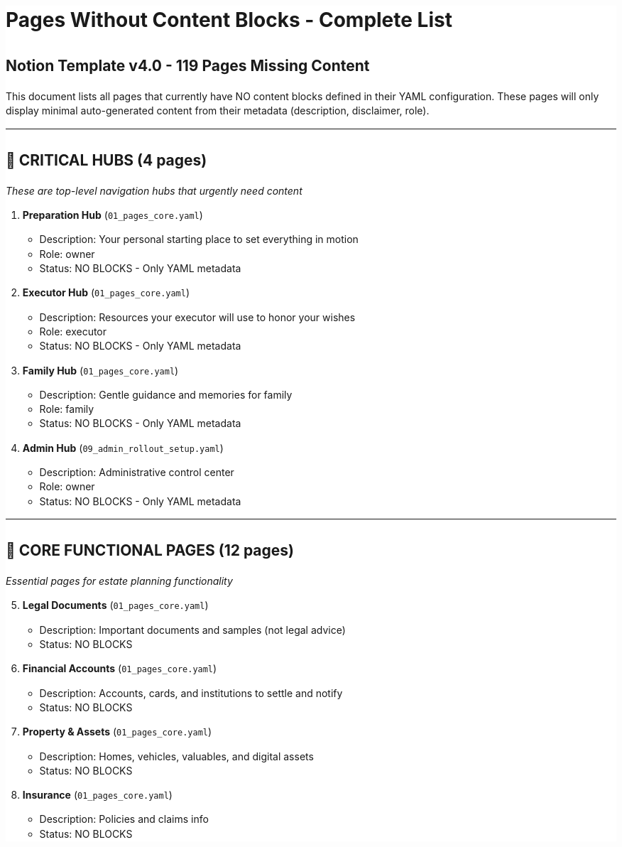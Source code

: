 # Pages Without Content Blocks - Complete List
## Notion Template v4.0 - 119 Pages Missing Content

This document lists all pages that currently have NO content blocks defined in their YAML configuration. These pages will only display minimal auto-generated content from their metadata (description, disclaimer, role).

---

## 🚨 CRITICAL HUBS (4 pages)
*These are top-level navigation hubs that urgently need content*

1. **Preparation Hub** (`01_pages_core.yaml`)
   - Description: Your personal starting place to set everything in motion
   - Role: owner
   - Status: NO BLOCKS - Only YAML metadata

2. **Executor Hub** (`01_pages_core.yaml`)
   - Description: Resources your executor will use to honor your wishes
   - Role: executor
   - Status: NO BLOCKS - Only YAML metadata

3. **Family Hub** (`01_pages_core.yaml`)
   - Description: Gentle guidance and memories for family
   - Role: family
   - Status: NO BLOCKS - Only YAML metadata

4. **Admin Hub** (`09_admin_rollout_setup.yaml`)
   - Description: Administrative control center
   - Role: owner
   - Status: NO BLOCKS - Only YAML metadata

---

## 📄 CORE FUNCTIONAL PAGES (12 pages)
*Essential pages for estate planning functionality*

5. **Legal Documents** (`01_pages_core.yaml`)
   - Description: Important documents and samples (not legal advice)
   - Status: NO BLOCKS

6. **Financial Accounts** (`01_pages_core.yaml`)
   - Description: Accounts, cards, and institutions to settle and notify
   - Status: NO BLOCKS

7. **Property & Assets** (`01_pages_core.yaml`)
   - Description: Homes, vehicles, valuables, and digital assets
   - Status: NO BLOCKS

8. **Insurance** (`01_pages_core.yaml`)
   - Description: Policies and claims info
   - Status: NO BLOCKS
